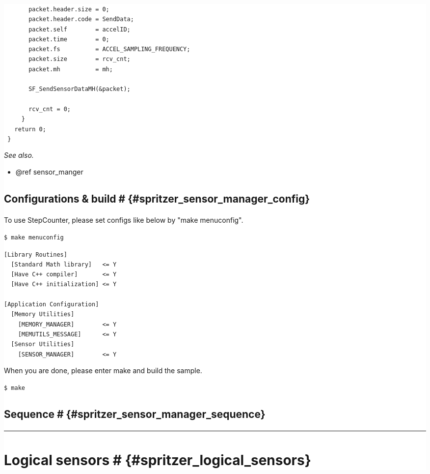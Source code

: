  ~~~{.c}
        packet.header.size = 0;
        packet.header.code = SendData;
        packet.self        = accelID;
        packet.time        = 0;
        packet.fs          = ACCEL_SAMPLING_FREQUENCY;
        packet.size        = rcv_cnt;
        packet.mh          = mh;

        SF_SendSensorDataMH(&packet);

        rcv_cnt = 0;
      }
    return 0;
  }
 ~~~

*See also.*

- @ref sensor_manger

## Configurations & build  # {#spritzer_sensor_manager_config}

To use StepCounter, please set configs like below by "make menuconfig".
~~~
$ make menuconfig
~~~

~~~
[Library Routines]
  [Standard Math library]   <= Y
  [Have C++ compiler]       <= Y
  [Have C++ initialization] <= Y

[Application Configuration]
  [Memory Utilities]
    [MEMORY_MANAGER]        <= Y
    [MEMUTILS_MESSAGE]      <= Y
  [Sensor Utilities]
    [SENSOR_MANAGER]        <= Y
~~~

When you are done, please enter make and build the sample.
~~~
$ make
~~~

## Sequence # {#spritzer_sensor_manager_sequence}

---------------------
# Logical sensors # {#spritzer_logical_sensors}
